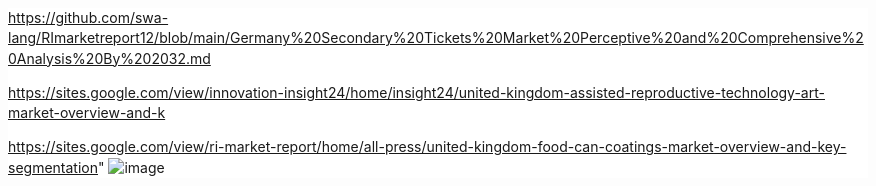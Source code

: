 <a href=https://github.com/swa-lang/RImarketreport12/blob/main/Germany%20Secondary%20Tickets%20Market%20Perceptive%20and%20Comprehensive%20Analysis%20By%202032.md>https://github.com/swa-lang/RImarketreport12/blob/main/Germany%20Secondary%20Tickets%20Market%20Perceptive%20and%20Comprehensive%20Analysis%20By%202032.md</a>

<a href=https://sites.google.com/view/innovation-insight24/home/insight24/united-kingdom-assisted-reproductive-technology-art-market-overview-and-k>https://sites.google.com/view/innovation-insight24/home/insight24/united-kingdom-assisted-reproductive-technology-art-market-overview-and-k</a>

<a href=https://sites.google.com/view/ri-market-report/home/all-press/united-kingdom-food-can-coatings-market-overview-and-key-segmentation>https://sites.google.com/view/ri-market-report/home/all-press/united-kingdom-food-can-coatings-market-overview-and-key-segmentation</a>"
![image](https://github.com/user-attachments/assets/26c47137-5b6e-449d-9463-f925709bfe16)
